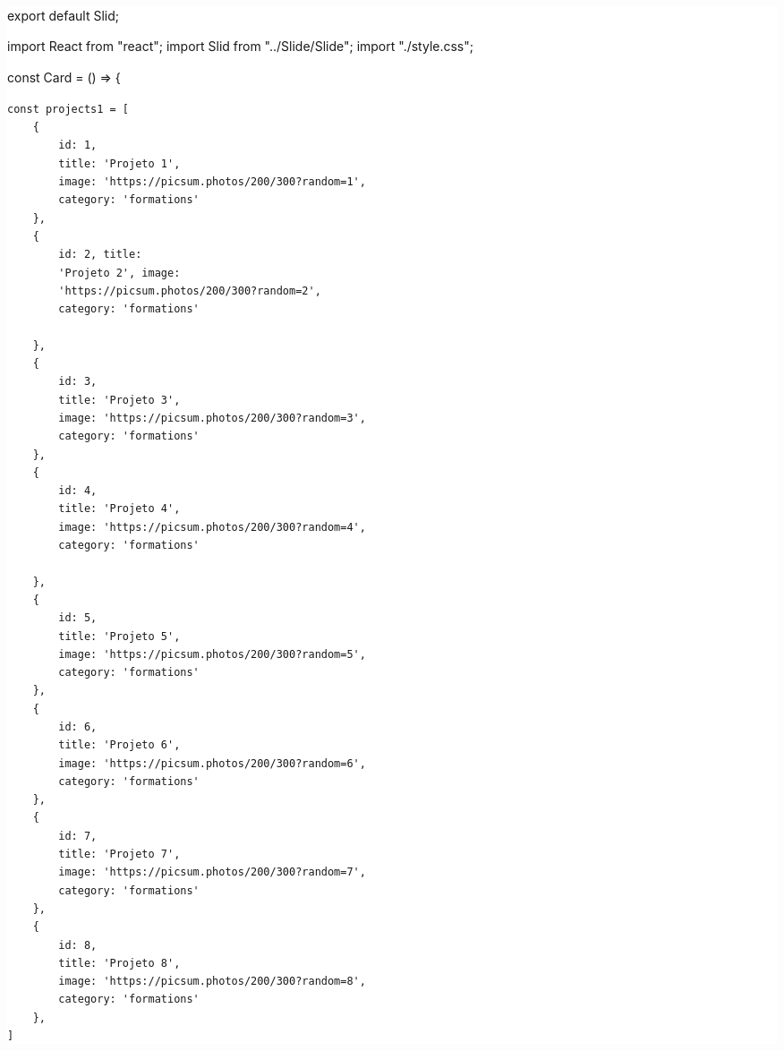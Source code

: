 export default Slid;


import React from "react";
import Slid from "../Slide/Slide";
import "./style.css";


const Card = () => {
    
    const projects1 = [
        { 
            id: 1, 
            title: 'Projeto 1', 
            image: 'https://picsum.photos/200/300?random=1',
            category: 'formations'
        },
        { 
            id: 2, title: 
            'Projeto 2', image: 
            'https://picsum.photos/200/300?random=2',
            category: 'formations'
            
        },
        { 
            id: 3, 
            title: 'Projeto 3', 
            image: 'https://picsum.photos/200/300?random=3',
            category: 'formations'
        },
        { 
            id: 4, 
            title: 'Projeto 4', 
            image: 'https://picsum.photos/200/300?random=4',
            category: 'formations'

        },
        { 
            id: 5, 
            title: 'Projeto 5', 
            image: 'https://picsum.photos/200/300?random=5',
            category: 'formations'
        },
        { 
            id: 6, 
            title: 'Projeto 6', 
            image: 'https://picsum.photos/200/300?random=6',
            category: 'formations'
        },
        { 
            id: 7, 
            title: 'Projeto 7', 
            image: 'https://picsum.photos/200/300?random=7',
            category: 'formations'
        },
        { 
            id: 8, 
            title: 'Projeto 8', 
            image: 'https://picsum.photos/200/300?random=8',
            category: 'formations'
        },
    ]
